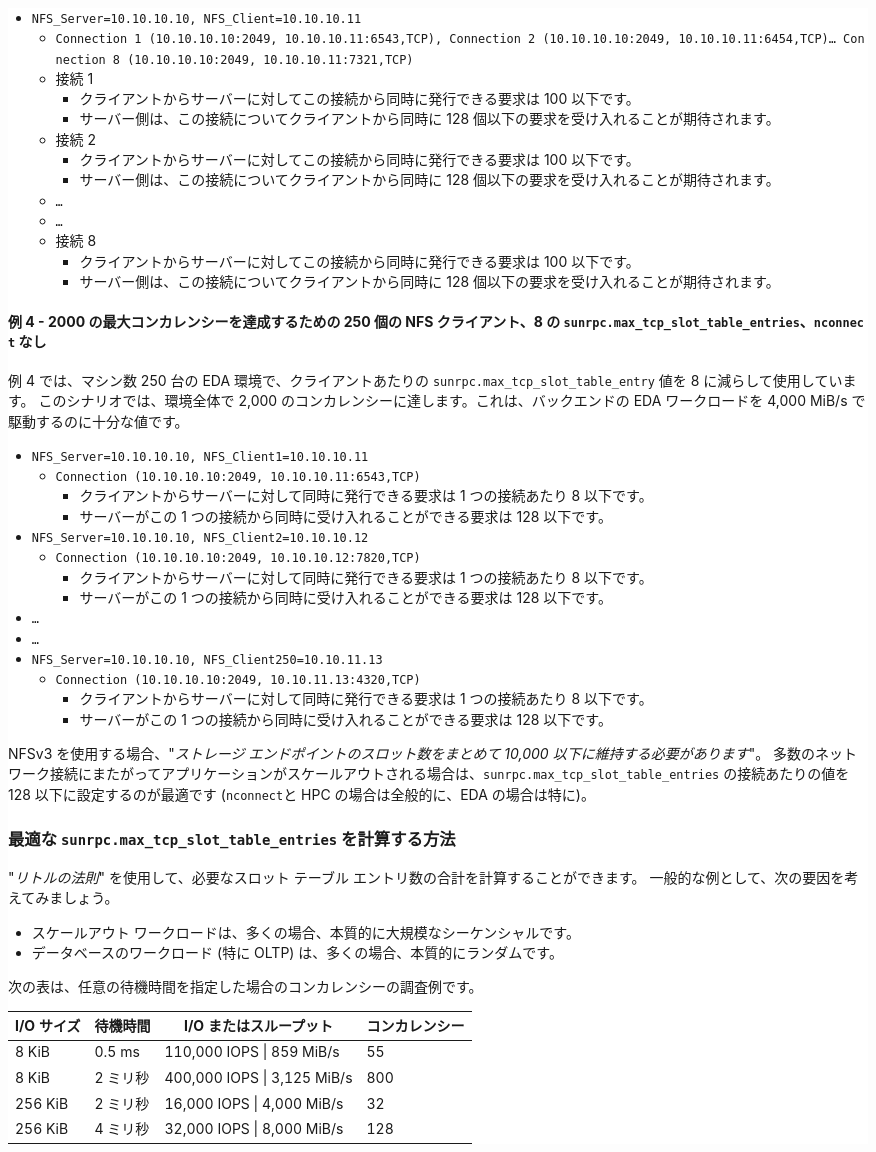 * `NFS_Server=10.10.10.10, NFS_Client=10.10.10.11`
    * `Connection 1 (10.10.10.10:2049, 10.10.10.11:6543,TCP), Connection 2 (10.10.10.10:2049, 10.10.10.11:6454,TCP)… Connection 8 (10.10.10.10:2049, 10.10.10.11:7321,TCP)`
    * 接続 1
        * クライアントからサーバーに対してこの接続から同時に発行できる要求は 100 以下です。
        * サーバー側は、この接続についてクライアントから同時に 128 個以下の要求を受け入れることが期待されます。
    * 接続 2
        * クライアントからサーバーに対してこの接続から同時に発行できる要求は 100 以下です。
        * サーバー側は、この接続についてクライアントから同時に 128 個以下の要求を受け入れることが期待されます。
    * `…`
    * `…`
    * 接続 8
        * クライアントからサーバーに対してこの接続から同時に発行できる要求は 100 以下です。
        * サーバー側は、この接続についてクライアントから同時に 128 個以下の要求を受け入れることが期待されます。

#### <a name="example-4--250-nfs-clients-8-sunrpcmax_tcp_slot_table_entries-and-no-nconnect-for-a-maximum-concurrency-of-2000"></a>例 4 - 2000 の最大コンカレンシーを達成するための 250 個の NFS クライアント、8 の `sunrpc.max_tcp_slot_table_entries`、`nconnect` なし

例 4 では、マシン数 250 台の EDA 環境で、クライアントあたりの `sunrpc.max_tcp_slot_table_entry` 値を 8 に減らして使用しています。 このシナリオでは、環境全体で 2,000 のコンカレンシーに達します。これは、バックエンドの EDA ワークロードを 4,000 MiB/s で駆動するのに十分な値です。

* `NFS_Server=10.10.10.10, NFS_Client1=10.10.10.11`
    * `Connection (10.10.10.10:2049, 10.10.10.11:6543,TCP)` 
        * クライアントからサーバーに対して同時に発行できる要求は 1 つの接続あたり 8 以下です。
        * サーバーがこの 1 つの接続から同時に受け入れることができる要求は 128 以下です。
* `NFS_Server=10.10.10.10, NFS_Client2=10.10.10.12`
    * `Connection (10.10.10.10:2049, 10.10.10.12:7820,TCP) `
        * クライアントからサーバーに対して同時に発行できる要求は 1 つの接続あたり 8 以下です。
        * サーバーがこの 1 つの接続から同時に受け入れることができる要求は 128 以下です。
* `…`
* `…`
* `NFS_Server=10.10.10.10, NFS_Client250=10.10.11.13`
    * `Connection (10.10.10.10:2049, 10.10.11.13:4320,TCP) `
        * クライアントからサーバーに対して同時に発行できる要求は 1 つの接続あたり 8 以下です。
        * サーバーがこの 1 つの接続から同時に受け入れることができる要求は 128 以下です。

NFSv3 を使用する場合、"*ストレージ エンドポイントのスロット数をまとめて 10,000 以下に維持する必要があります*"。 多数のネットワーク接続にまたがってアプリケーションがスケールアウトされる場合は、`sunrpc.max_tcp_slot_table_entries` の接続あたりの値を 128 以下に設定するのが最適です (`nconnect`と HPC の場合は全般的に、EDA の場合は特に)。  

### <a name="how-to-calculate-the-best-sunrpcmax_tcp_slot_table_entries"></a>最適な `sunrpc.max_tcp_slot_table_entries` を計算する方法 

"*リトルの法則*" を使用して、必要なスロット テーブル エントリ数の合計を計算することができます。 一般的な例として、次の要因を考えてみましょう。  

* スケールアウト ワークロードは、多くの場合、本質的に大規模なシーケンシャルです。
* データベースのワークロード (特に OLTP) は、多くの場合、本質的にランダムです。 

次の表は、任意の待機時間を指定した場合のコンカレンシーの調査例です。

|     I/O サイズ    |     待機時間    |     I/O またはスループット    |     コンカレンシー    |
|-|-|-|-|
|     8 KiB    |     0.5 ms    |     110,000 IOPS \| 859 MiB/s    |     55    |
|     8 KiB    |     2 ミリ秒    |     400,000 IOPS \| 3,125 MiB/s    |     800    |
|     256 KiB    |     2 ミリ秒    |     16,000 IOPS \| 4,000 MiB/s    |     32    |
|     256 KiB    |     4 ミリ秒    |     32,000 IOPS \| 8,000 MiB/s    |     128    |
